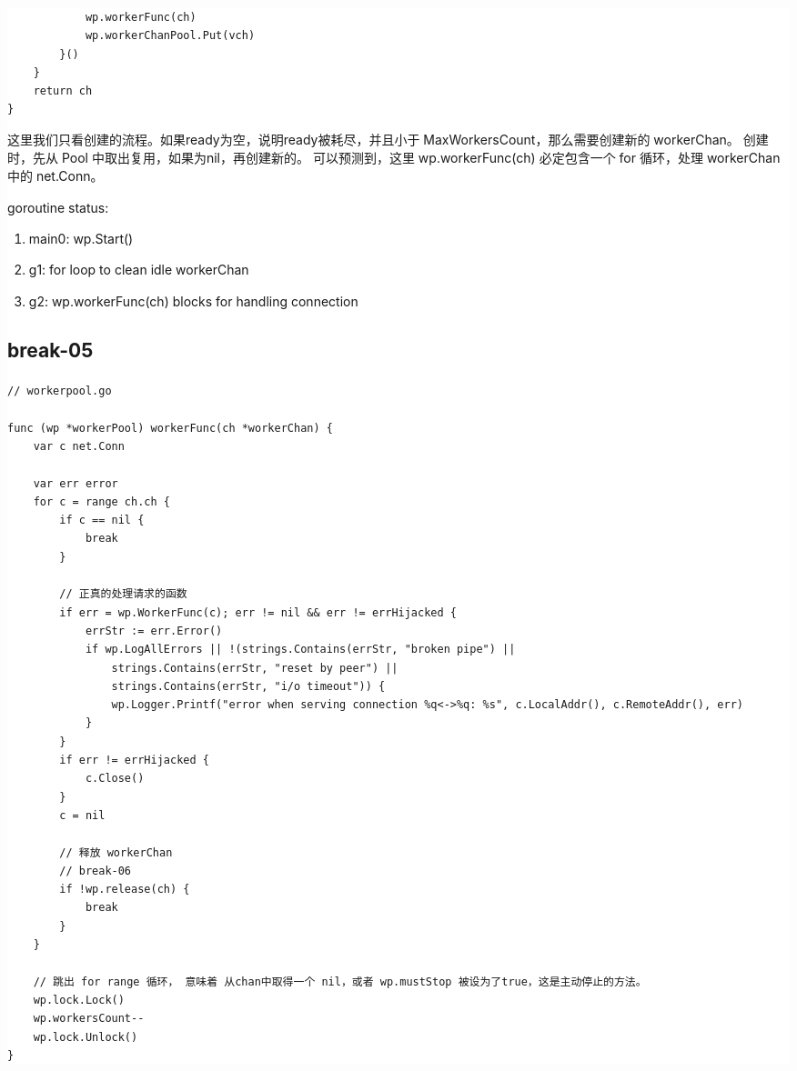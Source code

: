 ```
            wp.workerFunc(ch)
            wp.workerChanPool.Put(vch)
        }()
    }
    return ch
}
```

这里我们只看创建的流程。如果ready为空，说明ready被耗尽，并且小于 MaxWorkersCount，那么需要创建新的 workerChan。
创建时，先从 Pool 中取出复用，如果为nil，再创建新的。
可以预测到，这里 wp.workerFunc(ch) 必定包含一个 for 循环，处理 workerChan 中的 net.Conn。

goroutine status:

1.  main0: wp.Start()

2.  g1: for loop to clean idle workerChan

3.  g2: wp.workerFunc(ch) blocks for handling connection

## break-05

```
// workerpool.go

func (wp *workerPool) workerFunc(ch *workerChan) {
    var c net.Conn

    var err error
    for c = range ch.ch {
        if c == nil {
            break
        }

        // 正真的处理请求的函数
        if err = wp.WorkerFunc(c); err != nil && err != errHijacked {
            errStr := err.Error()
            if wp.LogAllErrors || !(strings.Contains(errStr, "broken pipe") ||
                strings.Contains(errStr, "reset by peer") ||
                strings.Contains(errStr, "i/o timeout")) {
                wp.Logger.Printf("error when serving connection %q<->%q: %s", c.LocalAddr(), c.RemoteAddr(), err)
            }
        }
        if err != errHijacked {
            c.Close()
        }
        c = nil

        // 释放 workerChan
        // break-06
        if !wp.release(ch) {
            break
        }
    }

    // 跳出 for range 循环， 意味着 从chan中取得一个 nil，或者 wp.mustStop 被设为了true，这是主动停止的方法。
    wp.lock.Lock()
    wp.workersCount--
    wp.lock.Unlock()
}
```

